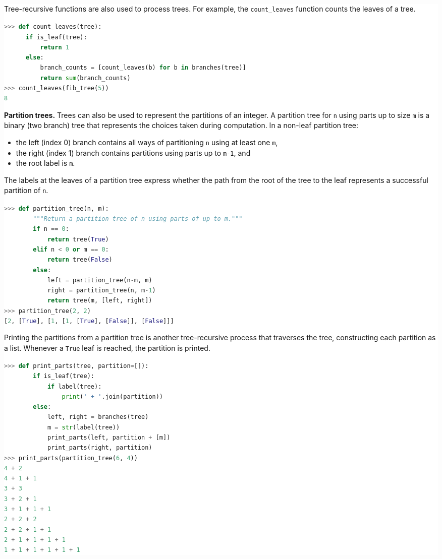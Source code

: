 Tree-recursive functions are also used to process trees. For example, the `count_leaves` function counts the leaves of a tree.

```python
>>> def count_leaves(tree):
      if is_leaf(tree):
          return 1
      else:
          branch_counts = [count_leaves(b) for b in branches(tree)]
          return sum(branch_counts)
>>> count_leaves(fib_tree(5))
8
```

**Partition trees.** Trees can also be used to represent the partitions of an integer. A partition tree for `n` using parts up to size `m` is a binary (two branch) tree that represents the choices taken during computation. In a non-leaf partition tree:

- the left (index 0) branch contains all ways of partitioning `n` using at least one `m`,
- the right (index 1) branch contains partitions using parts up to `m-1`, and
- the root label is `m`.

The labels at the leaves of a partition tree express whether the path from the root of the tree to the leaf represents a successful partition of `n`.

```python
>>> def partition_tree(n, m):
        """Return a partition tree of n using parts of up to m."""
        if n == 0:
            return tree(True)
        elif n < 0 or m == 0:
            return tree(False)
        else:
            left = partition_tree(n-m, m)
            right = partition_tree(n, m-1)
            return tree(m, [left, right])
>>> partition_tree(2, 2)
[2, [True], [1, [1, [True], [False]], [False]]]
```

Printing the partitions from a partition tree is another tree-recursive process that traverses the tree, constructing each partition as a list. Whenever a `True` leaf is reached, the partition is printed.

```python
>>> def print_parts(tree, partition=[]):
        if is_leaf(tree):
            if label(tree):
                print(' + '.join(partition))
        else:
            left, right = branches(tree)
            m = str(label(tree))
            print_parts(left, partition + [m])
            print_parts(right, partition)
>>> print_parts(partition_tree(6, 4))
4 + 2
4 + 1 + 1
3 + 3
3 + 2 + 1
3 + 1 + 1 + 1
2 + 2 + 2
2 + 2 + 1 + 1
2 + 1 + 1 + 1 + 1
1 + 1 + 1 + 1 + 1 + 1
```
